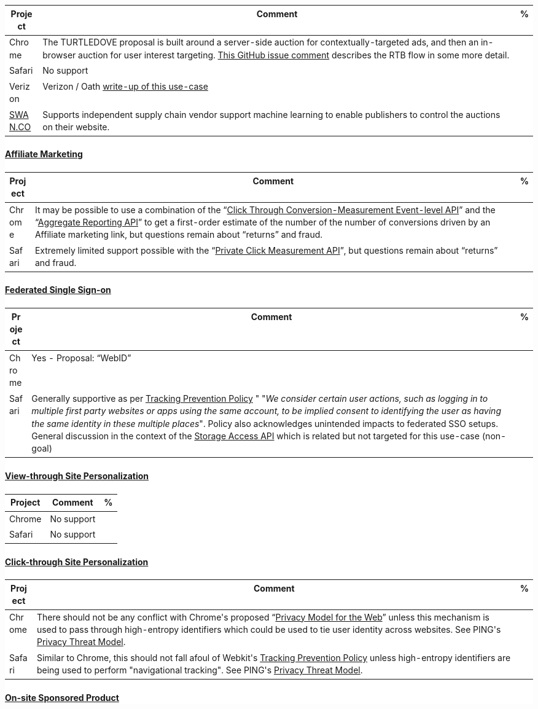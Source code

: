 | Project | Comment | % |
|-|-|-|
| Chrome | The TURTLEDOVE proposal is built around a server-side auction for contextually-targeted ads, and then an in-browser auction for user interest targeting. [This GitHub issue comment](https://github.com/michaelkleber/turtledove/issues/20#issuecomment-602800377) describes the RTB flow in some more detail. | |
| Safari | No support | |
| Verizon | Verizon / Oath [write-up of this use-case](https://github.com/w3c/web-advertising/blob/master/rtb-use-case.md) | |
| [SWAN.CO](https://github.com/swan-community/swan) | Supports independent supply chain vendor support machine learning to enable publishers to control the auctions on their website. | |

#### [Affiliate Marketing](#affiliate-marketing)

| Project | Comment | % |
|-|-|-|
| Chrome | It may be possible to use a combination of the “[Click Through Conversion-Measurement Event-level API](https://github.com/WICG/conversion-measurement-api)” and the “[Aggregate Reporting API](https://github.com/csharrison/aggregate-reporting-api)” to get a first-order estimate of the number of the number of conversions driven by an Affiliate marketing link, but questions remain about “returns” and fraud. | |
| Safari | Extremely limited support possible with the “[Private Click Measurement API](https://github.com/WICG/ad-click-attribution)”, but questions remain about “returns” and fraud. | |

#### [Federated Single Sign-on](#federated-single-sign-on)

| Project | Comment | % |
|-|-|-|
| Chrome | Yes - Proposal: “WebID” | |
| Safari | Generally supportive as per [Tracking Prevention Policy](https://webkit.org/tracking-prevention-policy/) " "*We consider certain user actions, such as logging in to multiple first party websites or apps using the same account, to be implied consent to identifying the user as having the same identity in these multiple places*". Policy also acknowledges unintended impacts to federated SSO setups. General discussion in the context of the [Storage Access API](https://github.com/privacycg/storage-access) which is related but not targeted for this use-case (non-goal) | |

#### [View-through Site Personalization](#view-through-site-personalization)

| Project | Comment | % |
|-|-|-|
| Chrome | No support | |
| Safari | No support | |

#### [Click-through Site Personalization](#click-through-site-personalization)

| Project | Comment | % |
|-|-|-|
| Chrome | There should not be any conflict with Chrome's proposed “[Privacy Model for the Web](https://github.com/michaelkleber/privacy-model)” unless this mechanism is used to pass through high-entropy identifiers which could be used to tie user identity across websites. See PING's [Privacy Threat Model](https://w3cping.github.io/privacy-threat-model/#goal-transfer-userid). | |
| Safari | Similar to Chrome, this should not fall afoul of Webkit's [Tracking Prevention Policy](https://webkit.org/tracking-prevention-policy/) unless high-entropy identifiers are being used to perform "navigational tracking". See PING's [Privacy Threat Model](https://w3cping.github.io/privacy-threat-model/#goal-transfer-userid). | |

#### [On-site Sponsored Product](#on-site-sponsored-product)
